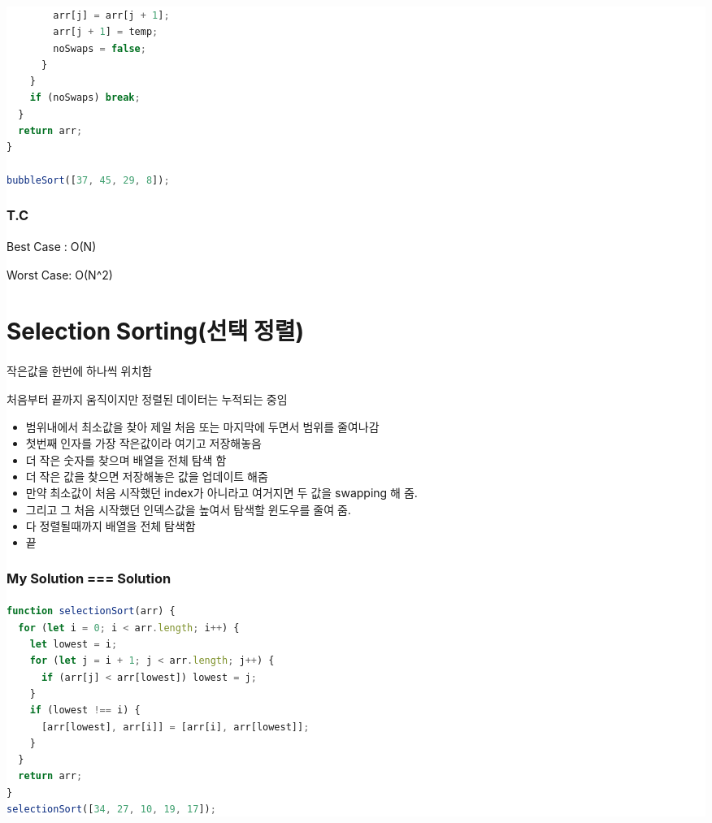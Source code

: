 ```jsx
        arr[j] = arr[j + 1];
        arr[j + 1] = temp;
        noSwaps = false;
      }
    }
    if (noSwaps) break;
  }
  return arr;
}

bubbleSort([37, 45, 29, 8]);
```

### T.C

Best Case : O(N)

Worst Case: O(N^2)

# Selection Sorting(선택 정렬)

작은값을 한번에 하나씩 위치함

처음부터 끝까지 움직이지만 정렬된 데이터는 누적되는 중임

- 범위내에서 최소값을 찾아 제일 처음 또는 마지막에 두면서 범위를 줄여나감
- 첫번째 인자를 가장 작은값이라 여기고 저장해놓음
- 더 작은 숫자를 찾으며 배열을 전체 탐색 함
- 더 작은 값을 찾으면 저장해놓은 값을 업데이트 해줌
- 만약 최소값이 처음 시작했던 index가 아니라고 여거지면 두 값을 swapping 해 줌.
- 그리고 그 처음 시작했던 인덱스값을 높여서 탐색할 윈도우를 줄여 줌.
- 다 정렬될때까지 배열을 전체 탐색함
- 끝

### My Solution === Solution

```jsx
function selectionSort(arr) {
  for (let i = 0; i < arr.length; i++) {
    let lowest = i;
    for (let j = i + 1; j < arr.length; j++) {
      if (arr[j] < arr[lowest]) lowest = j;
    }
    if (lowest !== i) {
      [arr[lowest], arr[i]] = [arr[i], arr[lowest]];
    }
  }
  return arr;
}
selectionSort([34, 27, 10, 19, 17]);
```
